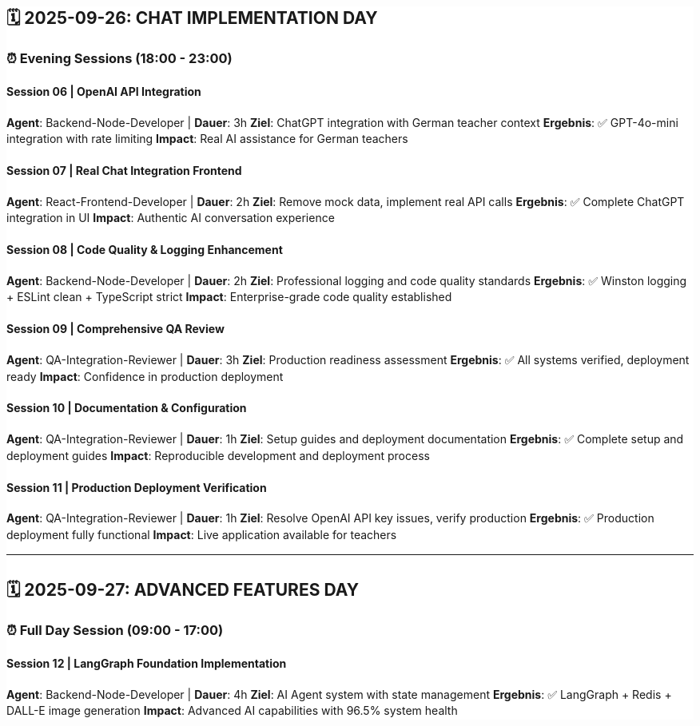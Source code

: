 ## 🗓️ 2025-09-26: CHAT IMPLEMENTATION DAY

### ⏰ Evening Sessions (18:00 - 23:00)

#### **Session 06** | OpenAI API Integration
**Agent**: Backend-Node-Developer | **Dauer**: 3h
**Ziel**: ChatGPT integration with German teacher context
**Ergebnis**: ✅ GPT-4o-mini integration with rate limiting
**Impact**: Real AI assistance for German teachers

#### **Session 07** | Real Chat Integration Frontend
**Agent**: React-Frontend-Developer | **Dauer**: 2h
**Ziel**: Remove mock data, implement real API calls
**Ergebnis**: ✅ Complete ChatGPT integration in UI
**Impact**: Authentic AI conversation experience

#### **Session 08** | Code Quality & Logging Enhancement
**Agent**: Backend-Node-Developer | **Dauer**: 2h
**Ziel**: Professional logging and code quality standards
**Ergebnis**: ✅ Winston logging + ESLint clean + TypeScript strict
**Impact**: Enterprise-grade code quality established

#### **Session 09** | Comprehensive QA Review
**Agent**: QA-Integration-Reviewer | **Dauer**: 3h
**Ziel**: Production readiness assessment
**Ergebnis**: ✅ All systems verified, deployment ready
**Impact**: Confidence in production deployment

#### **Session 10** | Documentation & Configuration
**Agent**: QA-Integration-Reviewer | **Dauer**: 1h
**Ziel**: Setup guides and deployment documentation
**Ergebnis**: ✅ Complete setup and deployment guides
**Impact**: Reproducible development and deployment process

#### **Session 11** | Production Deployment Verification
**Agent**: QA-Integration-Reviewer | **Dauer**: 1h
**Ziel**: Resolve OpenAI API key issues, verify production
**Ergebnis**: ✅ Production deployment fully functional
**Impact**: Live application available for teachers

---

## 🗓️ 2025-09-27: ADVANCED FEATURES DAY

### ⏰ Full Day Session (09:00 - 17:00)

#### **Session 12** | LangGraph Foundation Implementation
**Agent**: Backend-Node-Developer | **Dauer**: 4h
**Ziel**: AI Agent system with state management
**Ergebnis**: ✅ LangGraph + Redis + DALL-E image generation
**Impact**: Advanced AI capabilities with 96.5% system health
